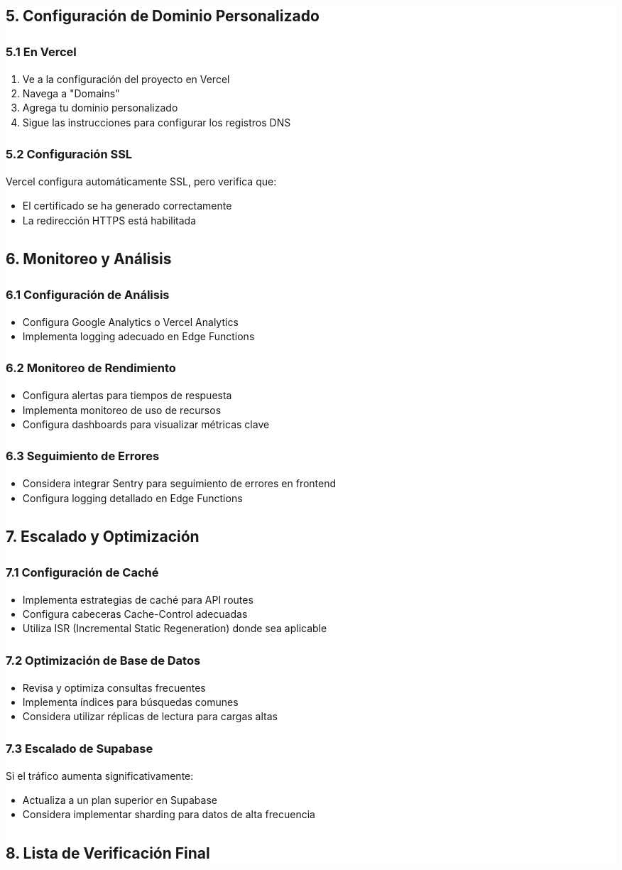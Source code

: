 ## 5. Configuración de Dominio Personalizado

### 5.1 En Vercel
1. Ve a la configuración del proyecto en Vercel
2. Navega a "Domains"
3. Agrega tu dominio personalizado
4. Sigue las instrucciones para configurar los registros DNS

### 5.2 Configuración SSL
Vercel configura automáticamente SSL, pero verifica que:
- El certificado se ha generado correctamente
- La redirección HTTPS está habilitada

## 6. Monitoreo y Análisis

### 6.1 Configuración de Análisis
- Configura Google Analytics o Vercel Analytics
- Implementa logging adecuado en Edge Functions

### 6.2 Monitoreo de Rendimiento
- Configura alertas para tiempos de respuesta
- Implementa monitoreo de uso de recursos
- Configura dashboards para visualizar métricas clave

### 6.3 Seguimiento de Errores
- Considera integrar Sentry para seguimiento de errores en frontend
- Configura logging detallado en Edge Functions

## 7. Escalado y Optimización

### 7.1 Configuración de Caché
- Implementa estrategias de caché para API routes
- Configura cabeceras Cache-Control adecuadas
- Utiliza ISR (Incremental Static Regeneration) donde sea aplicable

### 7.2 Optimización de Base de Datos
- Revisa y optimiza consultas frecuentes
- Implementa índices para búsquedas comunes
- Considera utilizar réplicas de lectura para cargas altas

### 7.3 Escalado de Supabase
Si el tráfico aumenta significativamente:
- Actualiza a un plan superior en Supabase
- Considera implementar sharding para datos de alta frecuencia

## 8. Lista de Verificación Final

